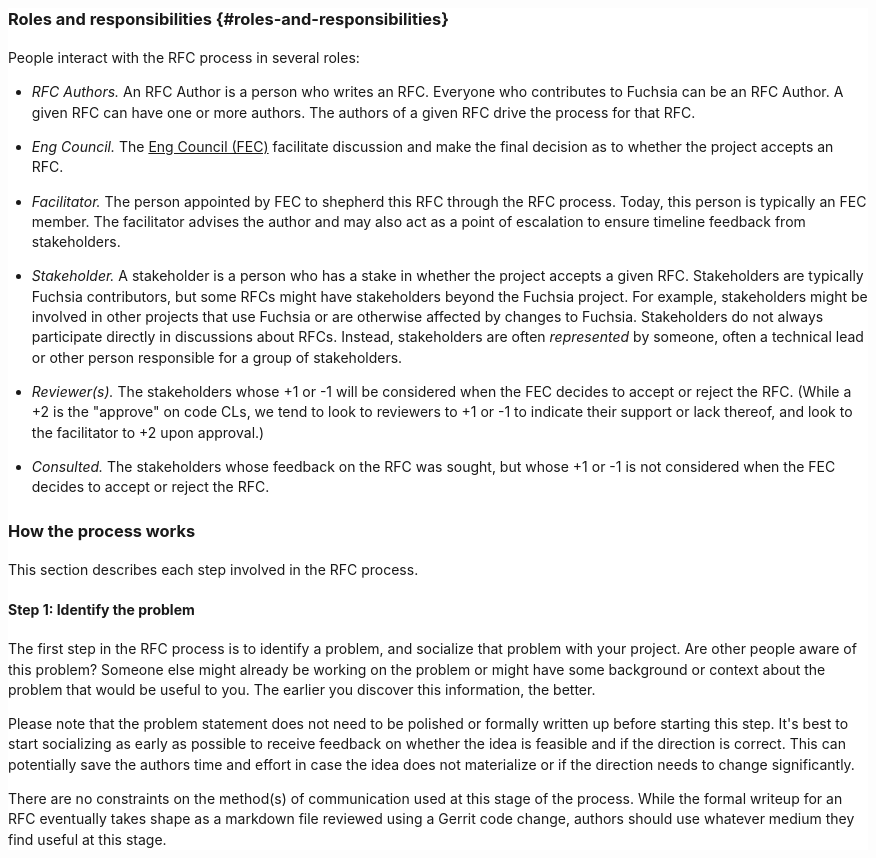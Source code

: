 ### Roles and responsibilities {#roles-and-responsibilities}

People interact with the RFC process in several roles:

* _RFC Authors._ An RFC Author is a person who writes an RFC. Everyone who
   contributes to Fuchsia can be an RFC Author. A given RFC can have one or more
   authors. The authors of a given RFC drive the process for that RFC.

* _Eng Council._ The [Eng Council (FEC)](../eng_council.md) facilitate
   discussion and make the final decision as to whether the project accepts an
   RFC.

* _Facilitator._ The person appointed by FEC to shepherd this RFC through the
   RFC process. Today, this person is typically an FEC member. The facilitator
   advises the author and may also act as a point of escalation to ensure
   timeline feedback from stakeholders.

* _Stakeholder._ A stakeholder is a person who has a stake in whether the
   project accepts a given RFC. Stakeholders are typically Fuchsia contributors,
   but some RFCs might have stakeholders beyond the Fuchsia project. For
   example, stakeholders might be involved in other projects that use Fuchsia or
   are otherwise affected by changes to Fuchsia. Stakeholders do not always
   participate directly in discussions about RFCs. Instead, stakeholders are
   often _represented_ by someone, often a technical lead or other person
   responsible for a group of stakeholders.

* _Reviewer(s)._ The stakeholders whose +1 or -1 will be considered when the
   FEC decides to accept or reject the RFC. (While a +2 is the "approve" on code
   CLs, we tend to look to reviewers to +1 or -1 to indicate their support or
   lack thereof, and look to the facilitator to +2 upon approval.)

* _Consulted._ The stakeholders whose feedback on the RFC was sought, but whose
   +1 or -1 is not considered when the FEC decides to accept or reject the RFC.

### How the process works

This section describes each step involved in the RFC process.

#### Step 1: Identify the problem

The first step in the RFC process is to identify a problem, and socialize that
problem with your project. Are other people aware of this problem? Someone else
might already be working on the problem or might have some background or context
about the problem that would be useful to you. The earlier you discover this
information, the better.

Please note that the problem statement does not need to be polished or formally
written up before starting this step. It's best to start socializing as early as
possible to receive feedback on whether the idea is feasible and if the
direction is correct. This can potentially save the authors time and effort in
case the idea does not materialize or if the direction needs to change
significantly.

There are no constraints on the method(s) of communication used at this stage of
the process. While the formal writeup for an RFC eventually takes shape as a
markdown file reviewed using a Gerrit code change, authors should use whatever
medium they find useful at this stage.
